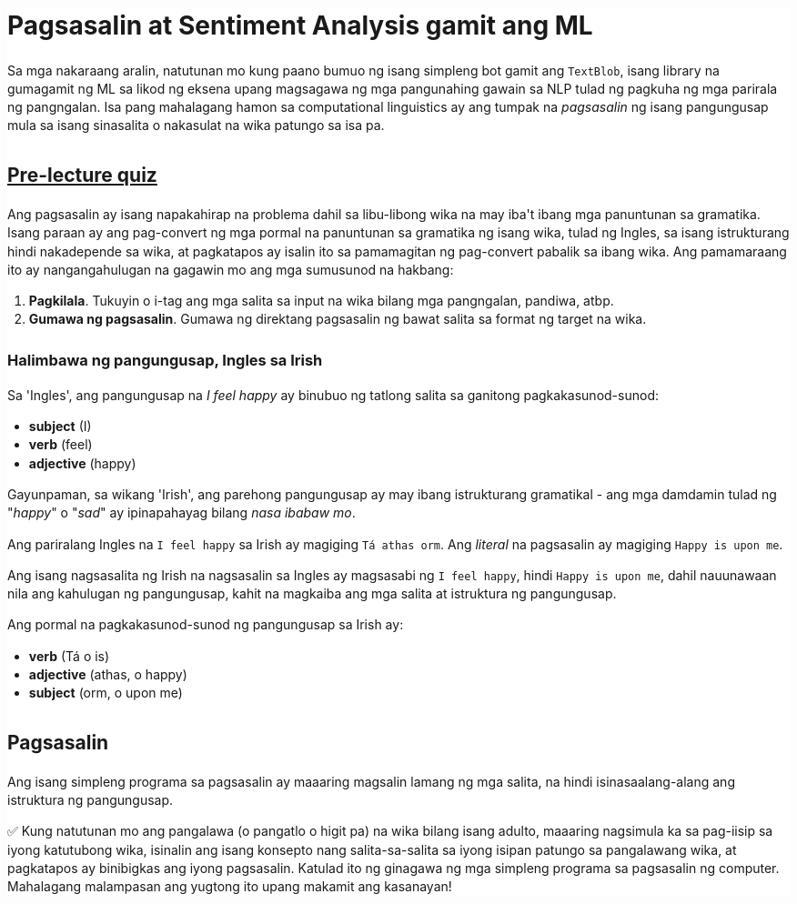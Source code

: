 
# Pagsasalin at Sentiment Analysis gamit ang ML

Sa mga nakaraang aralin, natutunan mo kung paano bumuo ng isang simpleng bot gamit ang `TextBlob`, isang library na gumagamit ng ML sa likod ng eksena upang magsagawa ng mga pangunahing gawain sa NLP tulad ng pagkuha ng mga parirala ng pangngalan. Isa pang mahalagang hamon sa computational linguistics ay ang tumpak na _pagsasalin_ ng isang pangungusap mula sa isang sinasalita o nakasulat na wika patungo sa isa pa.

## [Pre-lecture quiz](https://ff-quizzes.netlify.app/en/ml/)

Ang pagsasalin ay isang napakahirap na problema dahil sa libu-libong wika na may iba't ibang mga panuntunan sa gramatika. Isang paraan ay ang pag-convert ng mga pormal na panuntunan sa gramatika ng isang wika, tulad ng Ingles, sa isang istrukturang hindi nakadepende sa wika, at pagkatapos ay isalin ito sa pamamagitan ng pag-convert pabalik sa ibang wika. Ang pamamaraang ito ay nangangahulugan na gagawin mo ang mga sumusunod na hakbang:

1. **Pagkilala**. Tukuyin o i-tag ang mga salita sa input na wika bilang mga pangngalan, pandiwa, atbp.
2. **Gumawa ng pagsasalin**. Gumawa ng direktang pagsasalin ng bawat salita sa format ng target na wika.

### Halimbawa ng pangungusap, Ingles sa Irish

Sa 'Ingles', ang pangungusap na _I feel happy_ ay binubuo ng tatlong salita sa ganitong pagkakasunod-sunod:

- **subject** (I)
- **verb** (feel)
- **adjective** (happy)

Gayunpaman, sa wikang 'Irish', ang parehong pangungusap ay may ibang istrukturang gramatikal - ang mga damdamin tulad ng "*happy*" o "*sad*" ay ipinapahayag bilang *nasa ibabaw mo*.

Ang pariralang Ingles na `I feel happy` sa Irish ay magiging `Tá athas orm`. Ang *literal* na pagsasalin ay magiging `Happy is upon me`.

Ang isang nagsasalita ng Irish na nagsasalin sa Ingles ay magsasabi ng `I feel happy`, hindi `Happy is upon me`, dahil nauunawaan nila ang kahulugan ng pangungusap, kahit na magkaiba ang mga salita at istruktura ng pangungusap.

Ang pormal na pagkakasunod-sunod ng pangungusap sa Irish ay:

- **verb** (Tá o is)
- **adjective** (athas, o happy)
- **subject** (orm, o upon me)

## Pagsasalin

Ang isang simpleng programa sa pagsasalin ay maaaring magsalin lamang ng mga salita, na hindi isinasaalang-alang ang istruktura ng pangungusap.

✅ Kung natutunan mo ang pangalawa (o pangatlo o higit pa) na wika bilang isang adulto, maaaring nagsimula ka sa pag-iisip sa iyong katutubong wika, isinalin ang isang konsepto nang salita-sa-salita sa iyong isipan patungo sa pangalawang wika, at pagkatapos ay binibigkas ang iyong pagsasalin. Katulad ito ng ginagawa ng mga simpleng programa sa pagsasalin ng computer. Mahalagang malampasan ang yugtong ito upang makamit ang kasanayan!
